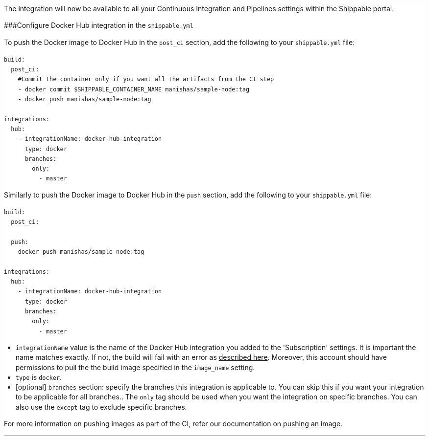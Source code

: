 The integration will now be available to all your Continuous Integration and Pipelines settings within the Shippable portal.

###Configure Docker Hub integration in the `shippable.yml`

To push the Docker image to Docker Hub in the `post_ci` section, add the following to your `shippable.yml` file:

```
build:
  post_ci:
    #Commit the container only if you want all the artifacts from the CI step
    - docker commit $SHIPPABLE_CONTAINER_NAME manishas/sample-node:tag
    - docker push manishas/sample-node:tag

integrations:
  hub:
    - integrationName: docker-hub-integration
      type: docker
      branches:
        only:
          - master
```

Similarly to push the Docker image to Docker Hub in the `push` section, add the following to your `shippable.yml` file:

```
build:
  post_ci:

  push:
    docker push manishas/sample-node:tag

integrations:
  hub:
    - integrationName: docker-hub-integration
      type: docker
      branches:
        only:
          - master
```


- `integrationName` value is the name of the Docker Hub integration you added to the 'Subscription' settings. It is important the name matches exactly. If not, the build will fail with an error as  [described here](/ci/troubleshoot/#integration-name-specified-in-yml-does-not-match). Moreover, this account should have permissions to pull the the build image specified in the `image_name` setting.
- `type` is `docker`.
- [optional] `branches` section: specify the branches this integration is applicable to. You can skip this if you want your integration to be applicable for all branches.. The `only` tag should be used when you want the integration on specific branches. You can also use the `except` tag to exclude specific branches.

For more information on pushing images as part of the CI, refer our documentation on [pushing an image](/ci/advancedOptions/images/).

---